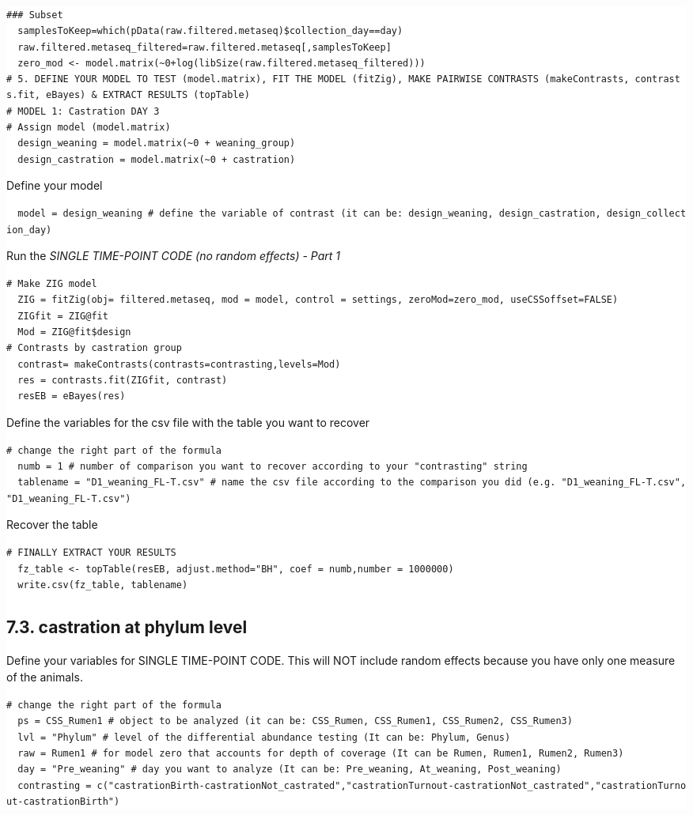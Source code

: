 ```{r}
### Subset
  samplesToKeep=which(pData(raw.filtered.metaseq)$collection_day==day) 
  raw.filtered.metaseq_filtered=raw.filtered.metaseq[,samplesToKeep] 
  zero_mod <- model.matrix(~0+log(libSize(raw.filtered.metaseq_filtered)))
# 5. DEFINE YOUR MODEL TO TEST (model.matrix), FIT THE MODEL (fitZig), MAKE PAIRWISE CONTRASTS (makeContrasts, contrasts.fit, eBayes) & EXTRACT RESULTS (topTable) 
# MODEL 1: Castration DAY 3
# Assign model (model.matrix)
  design_weaning = model.matrix(~0 + weaning_group)
  design_castration = model.matrix(~0 + castration)
```

Define your model
```{r}
  model = design_weaning # define the variable of contrast (it can be: design_weaning, design_castration, design_collection_day)
```
Run the *SINGLE TIME-POINT CODE (no random effects) - Part 1*
```{r}
# Make ZIG model 
  ZIG = fitZig(obj= filtered.metaseq, mod = model, control = settings, zeroMod=zero_mod, useCSSoffset=FALSE)
  ZIGfit = ZIG@fit
  Mod = ZIG@fit$design
# Contrasts by castration group
  contrast= makeContrasts(contrasts=contrasting,levels=Mod)
  res = contrasts.fit(ZIGfit, contrast)
  resEB = eBayes(res)
```

Define the variables for the csv file with the table you want to recover
```{r}
# change the right part of the formula
  numb = 1 # number of comparison you want to recover according to your "contrasting" string
  tablename = "D1_weaning_FL-T.csv" # name the csv file according to the comparison you did (e.g. "D1_weaning_FL-T.csv", "D1_weaning_FL-T.csv")  
```
Recover the table
```{r}
# FINALLY EXTRACT YOUR RESULTS
  fz_table <- topTable(resEB, adjust.method="BH", coef = numb,number = 1000000)
  write.csv(fz_table, tablename)
```

## 7.3. castration at phylum level 
Define your variables for SINGLE TIME-POINT CODE. This will NOT include random effects because you have only one measure of the animals.
```{r}
# change the right part of the formula
  ps = CSS_Rumen1 # object to be analyzed (it can be: CSS_Rumen, CSS_Rumen1, CSS_Rumen2, CSS_Rumen3)
  lvl = "Phylum" # level of the differential abundance testing (It can be: Phylum, Genus)
  raw = Rumen1 # for model zero that accounts for depth of coverage (It can be Rumen, Rumen1, Rumen2, Rumen3)
  day = "Pre_weaning" # day you want to analyze (It can be: Pre_weaning, At_weaning, Post_weaning)
  contrasting = c("castrationBirth-castrationNot_castrated","castrationTurnout-castrationNot_castrated","castrationTurnout-castrationBirth")
```
